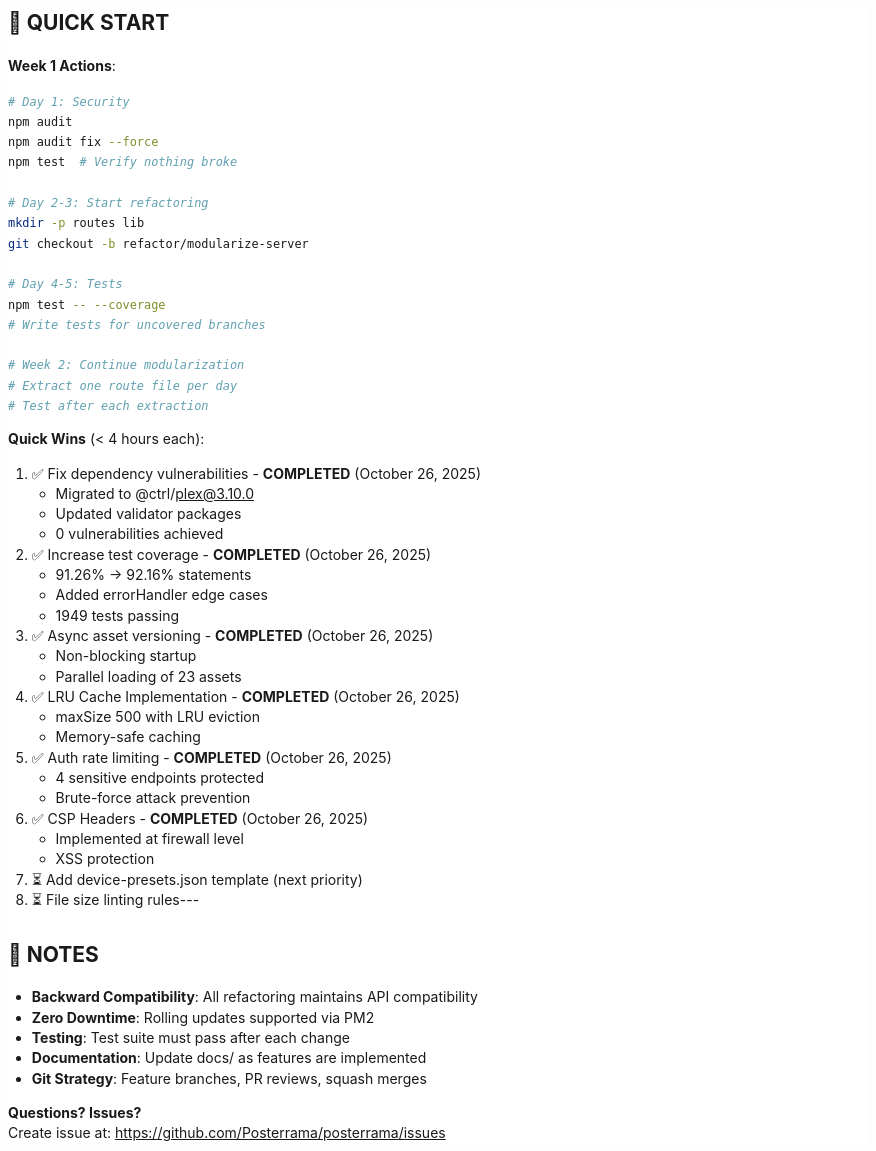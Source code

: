 
## 🚀 QUICK START

**Week 1 Actions**:

```bash
# Day 1: Security
npm audit
npm audit fix --force
npm test  # Verify nothing broke

# Day 2-3: Start refactoring
mkdir -p routes lib
git checkout -b refactor/modularize-server

# Day 4-5: Tests
npm test -- --coverage
# Write tests for uncovered branches

# Week 2: Continue modularization
# Extract one route file per day
# Test after each extraction
```

**Quick Wins** (< 4 hours each):

1. ✅ Fix dependency vulnerabilities - **COMPLETED** (October 26, 2025)
    - Migrated to @ctrl/plex@3.10.0
    - Updated validator packages
    - 0 vulnerabilities achieved
2. ✅ Increase test coverage - **COMPLETED** (October 26, 2025)
    - 91.26% → 92.16% statements
    - Added errorHandler edge cases
    - 1949 tests passing
3. ✅ Async asset versioning - **COMPLETED** (October 26, 2025)
    - Non-blocking startup
    - Parallel loading of 23 assets
4. ✅ LRU Cache Implementation - **COMPLETED** (October 26, 2025)
    - maxSize 500 with LRU eviction
    - Memory-safe caching
5. ✅ Auth rate limiting - **COMPLETED** (October 26, 2025)
    - 4 sensitive endpoints protected
    - Brute-force attack prevention
6. ✅ CSP Headers - **COMPLETED** (October 26, 2025)
    - Implemented at firewall level
    - XSS protection
7. ⏳ Add device-presets.json template (next priority)
8. ⏳ File size linting rules---

## 📝 NOTES

- **Backward Compatibility**: All refactoring maintains API compatibility
- **Zero Downtime**: Rolling updates supported via PM2
- **Testing**: Test suite must pass after each change
- **Documentation**: Update docs/ as features are implemented
- **Git Strategy**: Feature branches, PR reviews, squash merges

**Questions? Issues?**  
Create issue at: https://github.com/Posterrama/posterrama/issues
